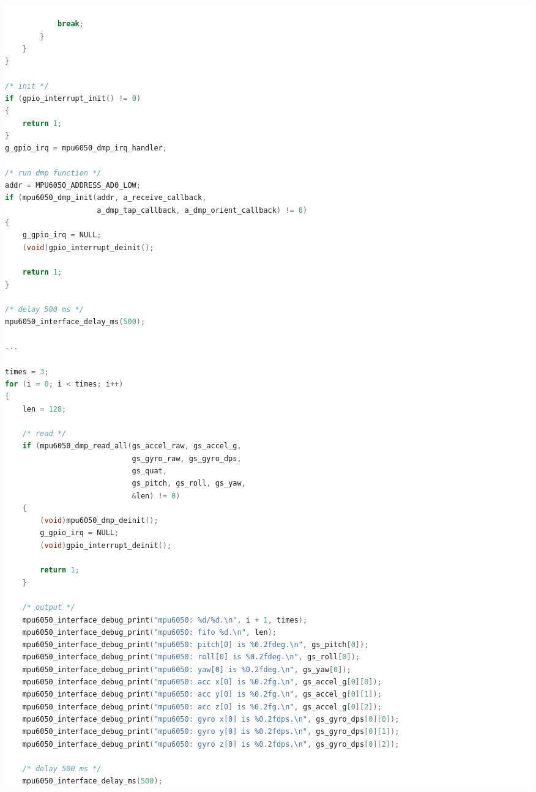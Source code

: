```C
            
            break;
        }
    }
}

/* init */
if (gpio_interrupt_init() != 0)
{
    return 1;
}
g_gpio_irq = mpu6050_dmp_irq_handler;

/* run dmp function */
addr = MPU6050_ADDRESS_AD0_LOW;
if (mpu6050_dmp_init(addr, a_receive_callback, 
                     a_dmp_tap_callback, a_dmp_orient_callback) != 0)
{
    g_gpio_irq = NULL;
    (void)gpio_interrupt_deinit();

    return 1;
}

/* delay 500 ms */
mpu6050_interface_delay_ms(500);

...
    
times = 3;
for (i = 0; i < times; i++)
{
    len = 128;

    /* read */
    if (mpu6050_dmp_read_all(gs_accel_raw, gs_accel_g,
                             gs_gyro_raw, gs_gyro_dps, 
                             gs_quat,
                             gs_pitch, gs_roll, gs_yaw,
                             &len) != 0)
    {
        (void)mpu6050_dmp_deinit();
        g_gpio_irq = NULL;
        (void)gpio_interrupt_deinit();

        return 1;
    }

    /* output */
    mpu6050_interface_debug_print("mpu6050: %d/%d.\n", i + 1, times);
    mpu6050_interface_debug_print("mpu6050: fifo %d.\n", len);
    mpu6050_interface_debug_print("mpu6050: pitch[0] is %0.2fdeg.\n", gs_pitch[0]);
    mpu6050_interface_debug_print("mpu6050: roll[0] is %0.2fdeg.\n", gs_roll[0]);
    mpu6050_interface_debug_print("mpu6050: yaw[0] is %0.2fdeg.\n", gs_yaw[0]);
    mpu6050_interface_debug_print("mpu6050: acc x[0] is %0.2fg.\n", gs_accel_g[0][0]);
    mpu6050_interface_debug_print("mpu6050: acc y[0] is %0.2fg.\n", gs_accel_g[0][1]);
    mpu6050_interface_debug_print("mpu6050: acc z[0] is %0.2fg.\n", gs_accel_g[0][2]);
    mpu6050_interface_debug_print("mpu6050: gyro x[0] is %0.2fdps.\n", gs_gyro_dps[0][0]);
    mpu6050_interface_debug_print("mpu6050: gyro y[0] is %0.2fdps.\n", gs_gyro_dps[0][1]);
    mpu6050_interface_debug_print("mpu6050: gyro z[0] is %0.2fdps.\n", gs_gyro_dps[0][2]);

    /* delay 500 ms */
    mpu6050_interface_delay_ms(500);
```